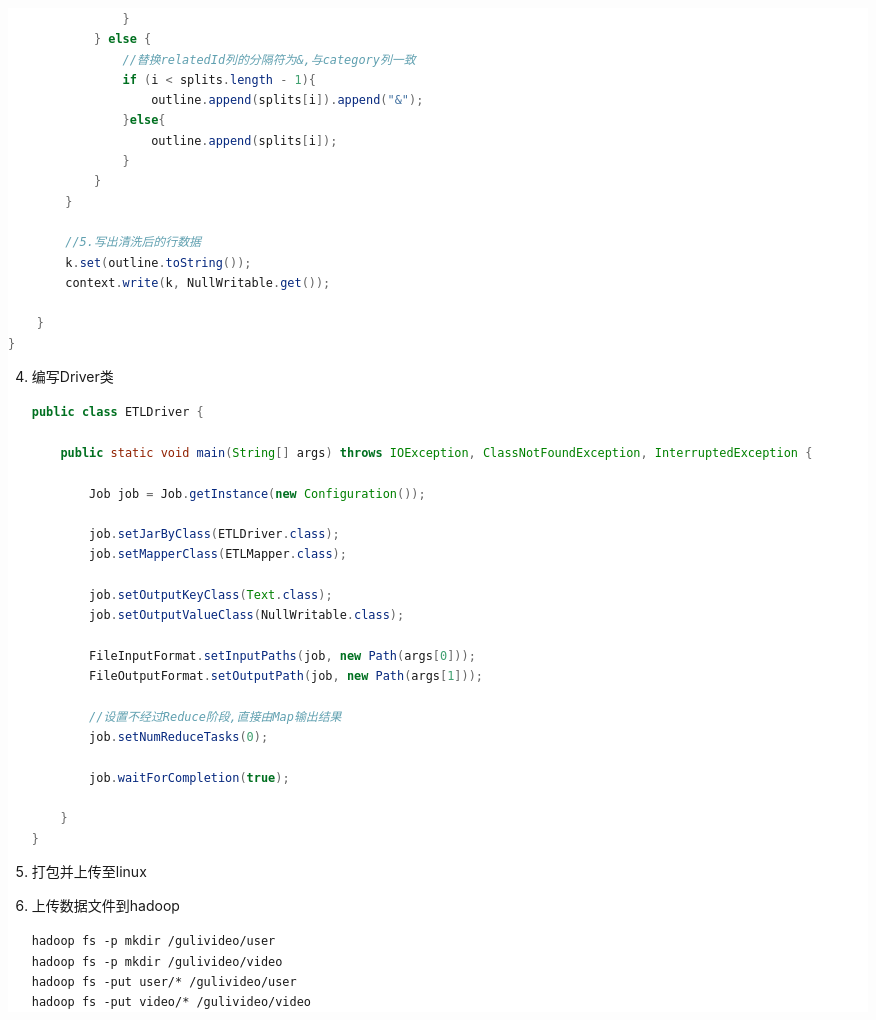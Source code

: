    ```java
                   }
               } else {
                   //替换relatedId列的分隔符为&,与category列一致
                   if (i < splits.length - 1){
                       outline.append(splits[i]).append("&");
                   }else{
                       outline.append(splits[i]);
                   }
               }
           }
   
           //5.写出清洗后的行数据
           k.set(outline.toString());
           context.write(k, NullWritable.get());
   
       }
   }
   ```

4. 编写Driver类

   ```java
   public class ETLDriver {
   
       public static void main(String[] args) throws IOException, ClassNotFoundException, InterruptedException {
   
           Job job = Job.getInstance(new Configuration());
   
           job.setJarByClass(ETLDriver.class);
           job.setMapperClass(ETLMapper.class);
   
           job.setOutputKeyClass(Text.class);
           job.setOutputValueClass(NullWritable.class);
   
           FileInputFormat.setInputPaths(job, new Path(args[0]));
           FileOutputFormat.setOutputPath(job, new Path(args[1]));
   
           //设置不经过Reduce阶段,直接由Map输出结果
           job.setNumReduceTasks(0);
   
           job.waitForCompletion(true);
   
       }
   }
   ```

5. 打包并上传至linux

6. 上传数据文件到hadoop

   ```shell
   hadoop fs -p mkdir /gulivideo/user
   hadoop fs -p mkdir /gulivideo/video
   hadoop fs -put user/* /gulivideo/user
   hadoop fs -put video/* /gulivideo/video
   ```
